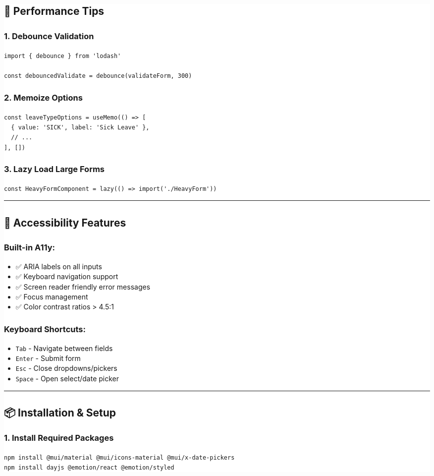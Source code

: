 
## 🚀 Performance Tips

### **1. Debounce Validation**
```tsx
import { debounce } from 'lodash'

const debouncedValidate = debounce(validateForm, 300)
```

### **2. Memoize Options**
```tsx
const leaveTypeOptions = useMemo(() => [
  { value: 'SICK', label: 'Sick Leave' },
  // ...
], [])
```

### **3. Lazy Load Large Forms**
```tsx
const HeavyFormComponent = lazy(() => import('./HeavyForm'))
```

---

## 🎯 Accessibility Features

### **Built-in A11y:**
- ✅ ARIA labels on all inputs
- ✅ Keyboard navigation support
- ✅ Screen reader friendly error messages
- ✅ Focus management
- ✅ Color contrast ratios > 4.5:1

### **Keyboard Shortcuts:**
- `Tab` - Navigate between fields
- `Enter` - Submit form
- `Esc` - Close dropdowns/pickers
- `Space` - Open select/date picker

---

## 📦 Installation & Setup

### **1. Install Required Packages**
```bash
npm install @mui/material @mui/icons-material @mui/x-date-pickers
npm install dayjs @emotion/react @emotion/styled
```
